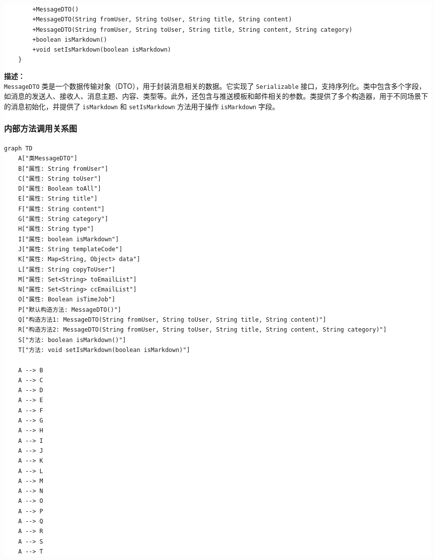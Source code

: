 ```mermaid
        +MessageDTO()
        +MessageDTO(String fromUser, String toUser, String title, String content)
        +MessageDTO(String fromUser, String toUser, String title, String content, String category)
        +boolean isMarkdown()
        +void setIsMarkdown(boolean isMarkdown)
    }
```

**描述：**  
`MessageDTO` 类是一个数据传输对象（DTO），用于封装消息相关的数据。它实现了 `Serializable` 接口，支持序列化。类中包含多个字段，如消息的发送人、接收人、消息主题、内容、类型等。此外，还包含与推送模板和邮件相关的参数。类提供了多个构造器，用于不同场景下的消息初始化，并提供了 `isMarkdown` 和 `setIsMarkdown` 方法用于操作 `isMarkdown` 字段。


### 内部方法调用关系图

```mermaid
graph TD
    A["类MessageDTO"]
    B["属性: String fromUser"]
    C["属性: String toUser"]
    D["属性: Boolean toAll"]
    E["属性: String title"]
    F["属性: String content"]
    G["属性: String category"]
    H["属性: String type"]
    I["属性: boolean isMarkdown"]
    J["属性: String templateCode"]
    K["属性: Map<String, Object> data"]
    L["属性: String copyToUser"]
    M["属性: Set<String> toEmailList"]
    N["属性: Set<String> ccEmailList"]
    O["属性: Boolean isTimeJob"]
    P["默认构造方法: MessageDTO()"]
    Q["构造方法1: MessageDTO(String fromUser, String toUser, String title, String content)"]
    R["构造方法2: MessageDTO(String fromUser, String toUser, String title, String content, String category)"]
    S["方法: boolean isMarkdown()"]
    T["方法: void setIsMarkdown(boolean isMarkdown)"]

    A --> B
    A --> C
    A --> D
    A --> E
    A --> F
    A --> G
    A --> H
    A --> I
    A --> J
    A --> K
    A --> L
    A --> M
    A --> N
    A --> O
    A --> P
    A --> Q
    A --> R
    A --> S
    A --> T
```
